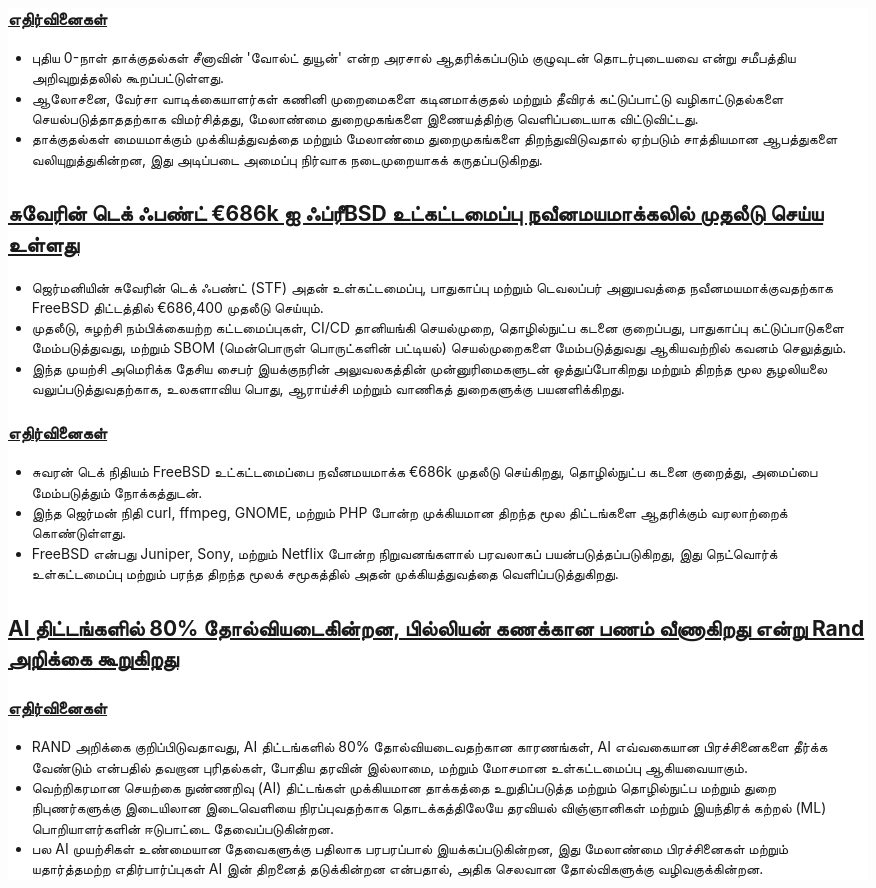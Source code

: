 ### [எதிர்வினைகள்](https://news.ycombinator.com/item?id=41367964)

- புதிய 0-நாள் தாக்குதல்கள் சீனாவின் 'வோல்ட் துயூன்' என்ற அரசால் ஆதரிக்கப்படும் குழுவுடன் தொடர்புடையவை என்று சமீபத்திய அறிவுறுத்தலில் கூறப்பட்டுள்ளது.
- ஆலோசனை, வேர்சா வாடிக்கையாளர்கள் கணினி முறைமைகளை கடினமாக்குதல் மற்றும் தீவிரக் கட்டுப்பாட்டு வழிகாட்டுதல்களை செயல்படுத்தாததற்காக விமர்சித்தது, மேலாண்மை துறைமுகங்களை இணையத்திற்கு வெளிப்படையாக விட்டுவிட்டது.
- தாக்குதல்கள் மையமாக்கும் முக்கியத்துவத்தை மற்றும் மேலாண்மை துறைமுகங்களை திறந்துவிடுவதால் ஏற்படும் சாத்தியமான ஆபத்துகளை வலியுறுத்துகின்றன, இது அடிப்படை அமைப்பு நிர்வாக நடைமுறையாகக் கருதப்படுகிறது.

## [சுவேரின் டெக் ஃபண்ட் €686k ஐ ஃப்ரீBSD உட்கட்டமைப்பு நவீனமயமாக்கலில் முதலீடு செய்ய உள்ளது](https://freebsdfoundation.org/blog/sovereign-tech-fund-to-invest-e686400-in-freebsd-infrastructure-modernization/)

- ஜெர்மனியின் சுவேரின் டெக் ஃபண்ட் (STF) அதன் உள்கட்டமைப்பு, பாதுகாப்பு மற்றும் டெவலப்பர் அனுபவத்தை நவீனமயமாக்குவதற்காக FreeBSD திட்டத்தில் €686,400 முதலீடு செய்யும்.
- முதலீடு, சுழற்சி நம்பிக்கையற்ற கட்டமைப்புகள், CI/CD தானியங்கி செயல்முறை, தொழில்நுட்ப கடனை குறைப்பது, பாதுகாப்பு கட்டுப்பாடுகளை மேம்படுத்துவது, மற்றும் SBOM (மென்பொருள் பொருட்களின் பட்டியல்) செயல்முறைகளை மேம்படுத்துவது ஆகியவற்றில் கவனம் செலுத்தும்.
- இந்த முயற்சி அமெரிக்க தேசிய சைபர் இயக்குநரின் அலுவலகத்தின் முன்னுரிமைகளுடன் ஒத்துப்போகிறது மற்றும் திறந்த மூல சூழலியலை வலுப்படுத்துவதற்காக, உலகளாவிய பொது, ஆராய்ச்சி மற்றும் வாணிகத் துறைகளுக்கு பயனளிக்கிறது.

### [எதிர்வினைகள்](https://news.ycombinator.com/item?id=41364776)

- சுவரன் டெக் நிதியம் FreeBSD உட்கட்டமைப்பை நவீனமயமாக்க €686k முதலீடு செய்கிறது, தொழில்நுட்ப கடனை குறைத்து, அமைப்பை மேம்படுத்தும் நோக்கத்துடன்.
- இந்த ஜெர்மன் நிதி curl, ffmpeg, GNOME, மற்றும் PHP போன்ற முக்கியமான திறந்த மூல திட்டங்களை ஆதரிக்கும் வரலாற்றைக் கொண்டுள்ளது.
- FreeBSD என்பது Juniper, Sony, மற்றும் Netflix போன்ற நிறுவனங்களால் பரவலாகப் பயன்படுத்தப்படுகிறது, இது நெட்வொர்க் உள்கட்டமைப்பு மற்றும் பரந்த திறந்த மூலக் சமூகத்தில் அதன் முக்கியத்துவத்தை வெளிப்படுத்துகிறது.

## [AI திட்டங்களில் 80% தோல்வியடைகின்றன, பில்லியன் கணக்கான பணம் வீணாகிறது என்று Rand அறிக்கை கூறுகிறது](https://salesforcedevops.net/index.php/2024/08/19/ai-apocalypse/)

### [எதிர்வினைகள்](https://news.ycombinator.com/item?id=41368935)

- RAND அறிக்கை குறிப்பிடுவதாவது, AI திட்டங்களில் 80% தோல்வியடைவதற்கான காரணங்கள், AI எவ்வகையான பிரச்சினைகளை தீர்க்க வேண்டும் என்பதில் தவறான புரிதல்கள், போதிய தரவின் இல்லாமை, மற்றும் மோசமான உள்கட்டமைப்பு ஆகியவையாகும்.
- வெற்றிகரமான செயற்கை நுண்ணறிவு (AI) திட்டங்கள் முக்கியமான தாக்கத்தை உறுதிப்படுத்த மற்றும் தொழில்நுட்ப மற்றும் துறை நிபுணர்களுக்கு இடையிலான இடைவெளியை நிரப்புவதற்காக தொடக்கத்திலேயே தரவியல் விஞ்ஞானிகள் மற்றும் இயந்திரக் கற்றல் (ML) பொறியாளர்களின் ஈடுபாட்டை தேவைப்படுகின்றன.
- பல AI முயற்சிகள் உண்மையான தேவைகளுக்கு பதிலாக பரபரப்பால் இயக்கப்படுகின்றன, இது மேலாண்மை பிரச்சினைகள் மற்றும் யதார்த்தமற்ற எதிர்பார்ப்புகள் AI இன் திறனைத் தடுக்கின்றன என்பதால், அதிக செலவான தோல்விகளுக்கு வழிவகுக்கின்றன.
